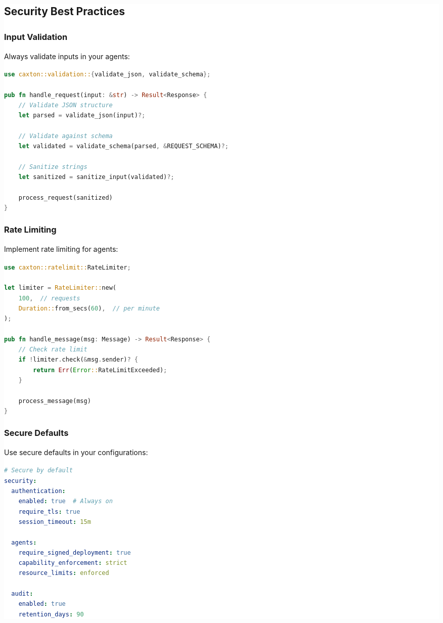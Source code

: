## Security Best Practices

### Input Validation

Always validate inputs in your agents:

```rust
use caxton::validation::{validate_json, validate_schema};

pub fn handle_request(input: &str) -> Result<Response> {
    // Validate JSON structure
    let parsed = validate_json(input)?;

    // Validate against schema
    let validated = validate_schema(parsed, &REQUEST_SCHEMA)?;

    // Sanitize strings
    let sanitized = sanitize_input(validated)?;

    process_request(sanitized)
}
```

### Rate Limiting

Implement rate limiting for agents:

```rust
use caxton::ratelimit::RateLimiter;

let limiter = RateLimiter::new(
    100,  // requests
    Duration::from_secs(60),  // per minute
);

pub fn handle_message(msg: Message) -> Result<Response> {
    // Check rate limit
    if !limiter.check(&msg.sender)? {
        return Err(Error::RateLimitExceeded);
    }

    process_message(msg)
}
```

### Secure Defaults

Use secure defaults in your configurations:

```yaml
# Secure by default
security:
  authentication:
    enabled: true  # Always on
    require_tls: true
    session_timeout: 15m

  agents:
    require_signed_deployment: true
    capability_enforcement: strict
    resource_limits: enforced

  audit:
    enabled: true
    retention_days: 90
```